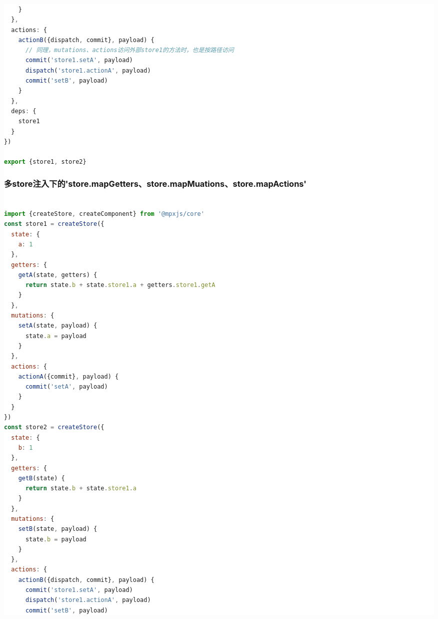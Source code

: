 ```js
    }
  },
  actions: {
    actionB({dispatch, commit}, payload) {
      // 同理，mutations、actions访问外部store1的方法时，也是按路径访问
      commit('store1.setA', payload)
      dispatch('store1.actionA', payload)
      commit('setB', payload)
    }
  },
  deps: {
    store1
  }
})

export {store1, store2}
```

### 多store注入下的'store.mapGetters、store.mapMuations、store.mapActions'

```js

import {createStore, createComponent} from '@mpxjs/core'
const store1 = createStore({
  state: {
    a: 1
  },
  getters: {
    getA(state, getters) {
      return state.b + state.store1.a + getters.store1.getA
    }
  },
  mutations: {
    setA(state, payload) {
      state.a = payload
    }
  },
  actions: {
    actionA({commit}, payload) {
      commit('setA', payload)
    }
  }
})
const store2 = createStore({
  state: {
    b: 1
  },
  getters: {
    getB(state) {
      return state.b + state.store1.a
    }
  },
  mutations: {
    setB(state, payload) {
      state.b = payload
    }
  },
  actions: {
    actionB({dispatch, commit}, payload) {
      commit('store1.setA', payload)
      dispatch('store1.actionA', payload)
      commit('setB', payload)
```